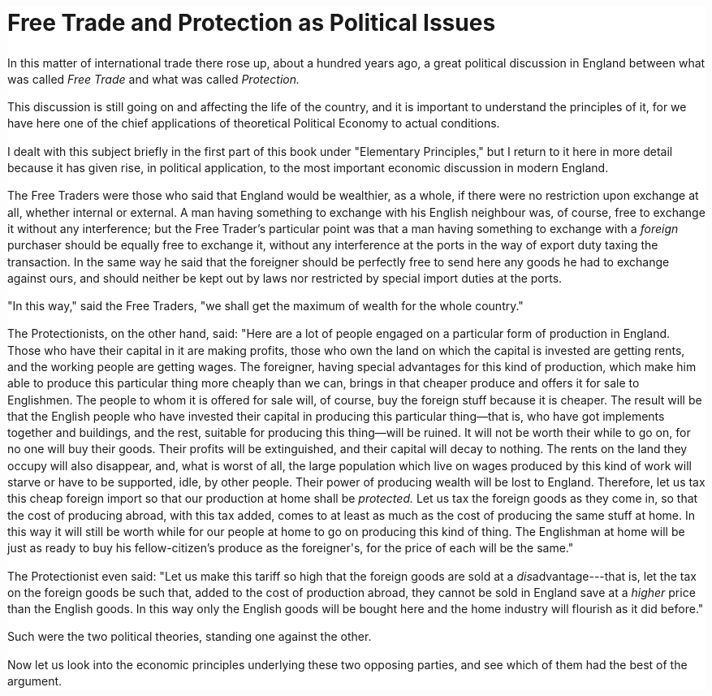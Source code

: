 # Free Trade and Protection as Political Issues

In this matter of international trade there rose up, about a hundred years ago, a great political discussion in England between what was called *Free Trade* and what was called *Protection.*

This discussion is still going on and affecting the life of the country, and it is important to understand the principles of it, for we have here one of the chief applications of theoretical Political Economy to actual conditions.

I dealt with this subject briefly in the first part of this book under "Elementary Principles," but I return to it here in more detail because it has given rise, in political application, to the most important economic discussion in modern England.

The Free Traders were those who said that England would be wealthier, as a whole, if there were no restriction upon exchange at all, whether internal or external. A man having something to exchange with his English neighbour was, of course, free to exchange it without any interference; but the Free Trader’s particular point was that a man having something to exchange with a *foreign* purchaser should be equally free to exchange it, without any interference at the ports in the way of export duty taxing the transaction. In the same way he said that the foreigner should be perfectly free to send here any goods he had to exchange against ours, and should neither be kept out by laws nor restricted by special import duties at the ports.

"In this way," said the Free Traders, "we shall get the maximum of wealth for the whole country."

The Protectionists, on the other hand, said: "Here are a lot of people engaged on a particular form of production in England. Those who have their capital in it are making profits, those who own the land on which the capital is invested are getting rents, and the working people are getting wages. The foreigner, having special advantages for this kind of production, which make him able to produce this particular thing more cheaply than we can, brings in that cheaper produce and offers it for sale to Englishmen. The people to whom it is offered for sale will, of course, buy the foreign stuff because it is cheaper. The result will be that the English people who have invested their capital in producing this particular thing—that is, who have got implements together and buildings, and the rest, suitable for producing this thing—will be ruined. It will not be worth their while to go on, for no one will buy their goods. Their profits will be extinguished, and their capital will decay to nothing. The rents on the land they occupy will also disappear, and, what is worst of all, the large population which live on wages produced by this kind of work will starve or have to be supported, idle, by other people. Their power of producing wealth will be lost to England. Therefore, let us tax this cheap foreign import so that our production at home shall be *protected.* Let us tax the foreign goods as they come in, so that the cost of producing abroad, with this tax added, comes to at least as much as the cost of producing the same stuff at home. In this way it will still be worth while for our people at home to go on producing this kind of thing. The Englishman at home will be just as ready to buy his fellow-citizen’s produce as the foreigner's, for the price of each will be the same."

The Protectionist even said: "Let us make this tariff so high that the foreign goods are sold at a *dis*advantage---that is, let the tax on the foreign goods be such that, added to the cost of production abroad, they cannot be sold in England save at a *higher* price than the English goods. In this way only the English goods will be bought here and the home industry will flourish as it did before."

Such were the two political theories, standing one against the other.

Now let us look into the economic principles underlying these two opposing parties, and see which of them had the best of the argument.

